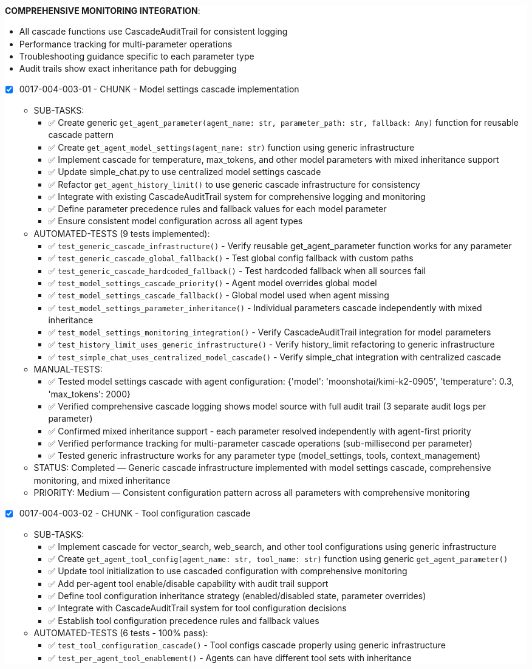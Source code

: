   **COMPREHENSIVE MONITORING INTEGRATION**:
  - All cascade functions use CascadeAuditTrail for consistent logging
  - Performance tracking for multi-parameter operations
  - Troubleshooting guidance specific to each parameter type
  - Audit trails show exact inheritance path for debugging
  - [x] 0017-004-003-01 - CHUNK - Model settings cascade implementation
    - SUB-TASKS:
      - ✅ Create generic `get_agent_parameter(agent_name: str, parameter_path: str, fallback: Any)` function for reusable cascade pattern
      - ✅ Create `get_agent_model_settings(agent_name: str)` function using generic infrastructure
      - ✅ Implement cascade for temperature, max_tokens, and other model parameters with mixed inheritance support
      - ✅ Update simple_chat.py to use centralized model settings cascade
      - ✅ Refactor `get_agent_history_limit()` to use generic cascade infrastructure for consistency
      - ✅ Integrate with existing CascadeAuditTrail system for comprehensive logging and monitoring
      - ✅ Define parameter precedence rules and fallback values for each model parameter
      - ✅ Ensure consistent model configuration across all agent types
    - AUTOMATED-TESTS (9 tests implemented):
      - ✅ `test_generic_cascade_infrastructure()` - Verify reusable get_agent_parameter function works for any parameter
      - ✅ `test_generic_cascade_global_fallback()` - Test global config fallback with custom paths
      - ✅ `test_generic_cascade_hardcoded_fallback()` - Test hardcoded fallback when all sources fail
      - ✅ `test_model_settings_cascade_priority()` - Agent model overrides global model
      - ✅ `test_model_settings_cascade_fallback()` - Global model used when agent missing
      - ✅ `test_model_settings_parameter_inheritance()` - Individual parameters cascade independently with mixed inheritance
      - ✅ `test_model_settings_monitoring_integration()` - Verify CascadeAuditTrail integration for model parameters
      - ✅ `test_history_limit_uses_generic_infrastructure()` - Verify history_limit refactoring to generic infrastructure
      - ✅ `test_simple_chat_uses_centralized_model_cascade()` - Verify simple_chat integration with centralized cascade
    - MANUAL-TESTS:
      - ✅ Tested model settings cascade with agent configuration: {'model': 'moonshotai/kimi-k2-0905', 'temperature': 0.3, 'max_tokens': 2000}
      - ✅ Verified comprehensive cascade logging shows model source with full audit trail (3 separate audit logs per parameter)
      - ✅ Confirmed mixed inheritance support - each parameter resolved independently with agent-first priority
      - ✅ Verified performance tracking for multi-parameter cascade operations (sub-millisecond per parameter)
      - ✅ Tested generic infrastructure works for any parameter type (model_settings, tools, context_management)
    - STATUS: Completed — Generic cascade infrastructure implemented with model settings cascade, comprehensive monitoring, and mixed inheritance
    - PRIORITY: Medium — Consistent configuration pattern across all parameters with comprehensive monitoring
  
  - [x] 0017-004-003-02 - CHUNK - Tool configuration cascade
    - SUB-TASKS:
      - ✅ Implement cascade for vector_search, web_search, and other tool configurations using generic infrastructure
      - ✅ Create `get_agent_tool_config(agent_name: str, tool_name: str)` function using generic `get_agent_parameter()`
      - ✅ Update tool initialization to use cascaded configuration with comprehensive monitoring
      - ✅ Add per-agent tool enable/disable capability with audit trail support
      - ✅ Define tool configuration inheritance strategy (enabled/disabled state, parameter overrides)
      - ✅ Integrate with CascadeAuditTrail system for tool configuration decisions
      - ✅ Establish tool configuration precedence rules and fallback values
    - AUTOMATED-TESTS (6 tests - 100% pass):
      - ✅ `test_tool_configuration_cascade()` - Tool configs cascade properly using generic infrastructure
      - ✅ `test_per_agent_tool_enablement()` - Agents can have different tool sets with inheritance